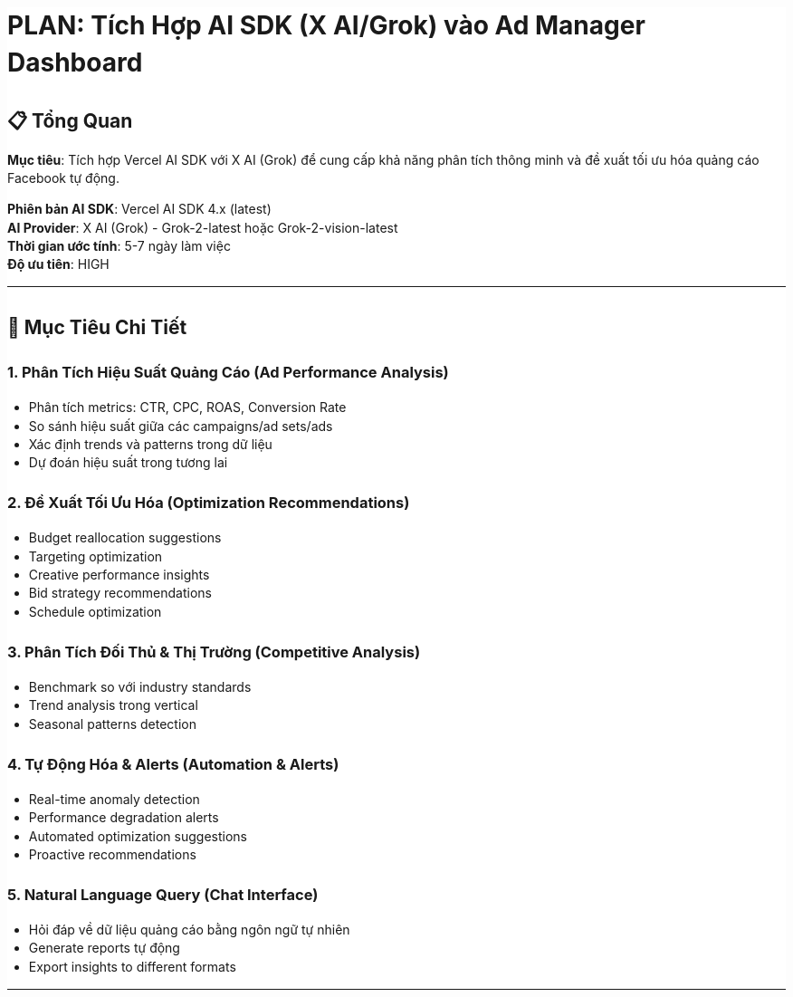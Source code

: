 # PLAN: Tích Hợp AI SDK (X AI/Grok) vào Ad Manager Dashboard

## 📋 Tổng Quan

**Mục tiêu**: Tích hợp Vercel AI SDK với X AI (Grok) để cung cấp khả năng phân tích thông minh và đề xuất tối ưu hóa quảng cáo Facebook tự động.

**Phiên bản AI SDK**: Vercel AI SDK 4.x (latest)  
**AI Provider**: X AI (Grok) - Grok-2-latest hoặc Grok-2-vision-latest  
**Thời gian ước tính**: 5-7 ngày làm việc  
**Độ ưu tiên**: HIGH

---

## 🎯 Mục Tiêu Chi Tiết

### 1. **Phân Tích Hiệu Suất Quảng Cáo (Ad Performance Analysis)**
- Phân tích metrics: CTR, CPC, ROAS, Conversion Rate
- So sánh hiệu suất giữa các campaigns/ad sets/ads
- Xác định trends và patterns trong dữ liệu
- Dự đoán hiệu suất trong tương lai

### 2. **Đề Xuất Tối Ưu Hóa (Optimization Recommendations)**
- Budget reallocation suggestions
- Targeting optimization
- Creative performance insights
- Bid strategy recommendations
- Schedule optimization

### 3. **Phân Tích Đối Thủ & Thị Trường (Competitive Analysis)**
- Benchmark so với industry standards
- Trend analysis trong vertical
- Seasonal patterns detection

### 4. **Tự Động Hóa & Alerts (Automation & Alerts)**
- Real-time anomaly detection
- Performance degradation alerts
- Automated optimization suggestions
- Proactive recommendations

### 5. **Natural Language Query (Chat Interface)**
- Hỏi đáp về dữ liệu quảng cáo bằng ngôn ngữ tự nhiên
- Generate reports tự động
- Export insights to different formats

---